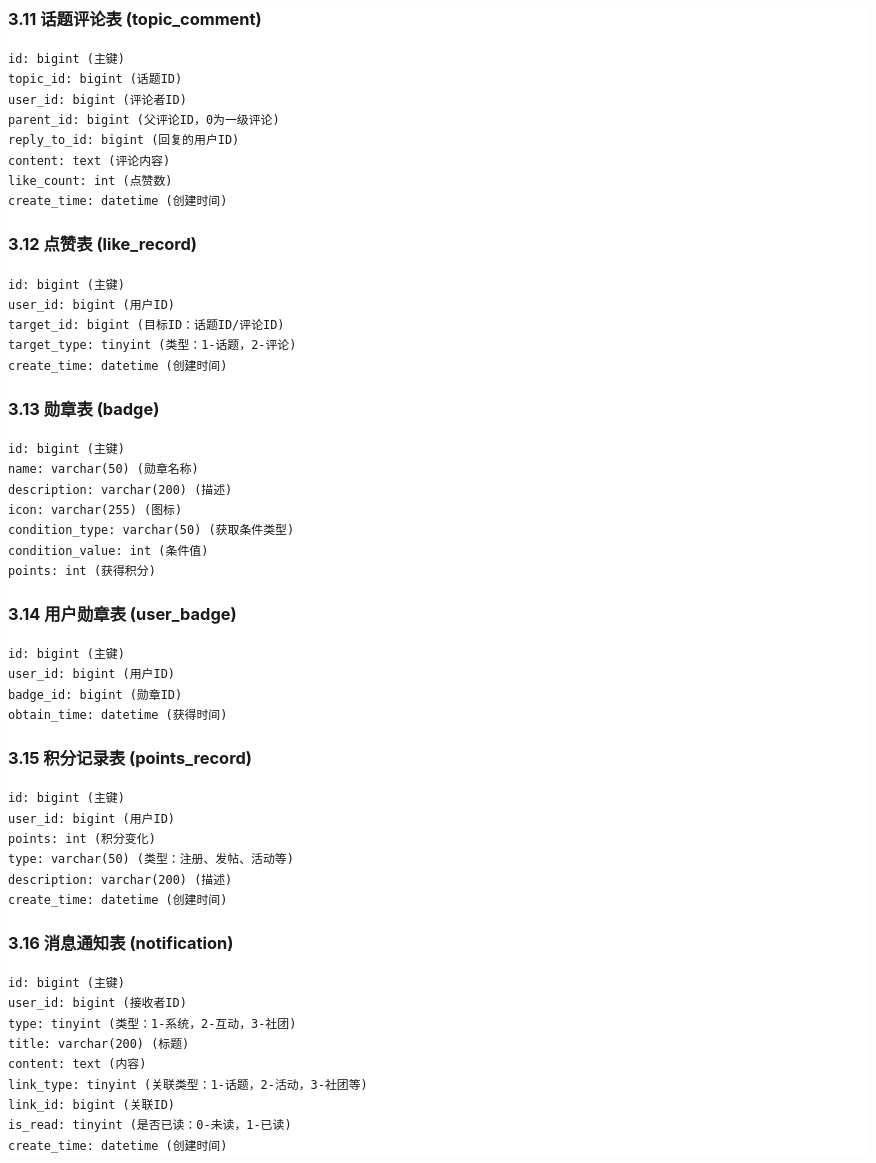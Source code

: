 ### 3.11 话题评论表 (topic_comment)
```
id: bigint (主键)
topic_id: bigint (话题ID)
user_id: bigint (评论者ID)
parent_id: bigint (父评论ID，0为一级评论)
reply_to_id: bigint (回复的用户ID)
content: text (评论内容)
like_count: int (点赞数)
create_time: datetime (创建时间)
```

### 3.12 点赞表 (like_record)
```
id: bigint (主键)
user_id: bigint (用户ID)
target_id: bigint (目标ID：话题ID/评论ID)
target_type: tinyint (类型：1-话题，2-评论)
create_time: datetime (创建时间)
```

### 3.13 勋章表 (badge)
```
id: bigint (主键)
name: varchar(50) (勋章名称)
description: varchar(200) (描述)
icon: varchar(255) (图标)
condition_type: varchar(50) (获取条件类型)
condition_value: int (条件值)
points: int (获得积分)
```

### 3.14 用户勋章表 (user_badge)
```
id: bigint (主键)
user_id: bigint (用户ID)
badge_id: bigint (勋章ID)
obtain_time: datetime (获得时间)
```

### 3.15 积分记录表 (points_record)
```
id: bigint (主键)
user_id: bigint (用户ID)
points: int (积分变化)
type: varchar(50) (类型：注册、发帖、活动等)
description: varchar(200) (描述)
create_time: datetime (创建时间)
```

### 3.16 消息通知表 (notification)
```
id: bigint (主键)
user_id: bigint (接收者ID)
type: tinyint (类型：1-系统，2-互动，3-社团)
title: varchar(200) (标题)
content: text (内容)
link_type: tinyint (关联类型：1-话题，2-活动，3-社团等)
link_id: bigint (关联ID)
is_read: tinyint (是否已读：0-未读，1-已读)
create_time: datetime (创建时间)
```
